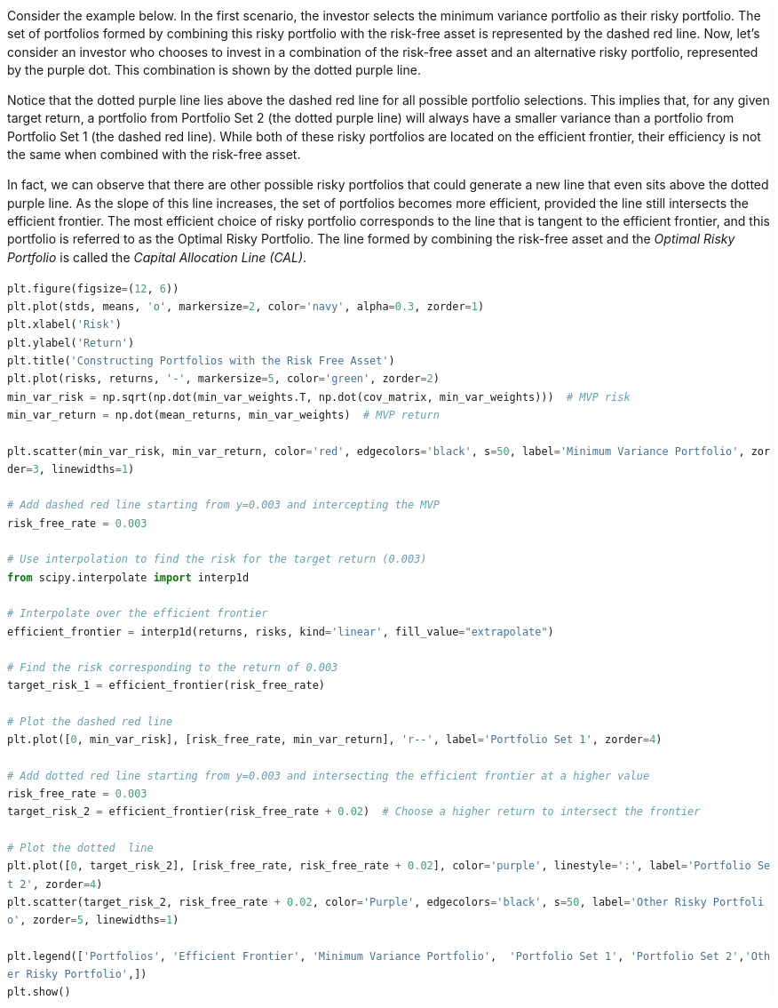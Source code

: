 Consider the example below. In the first scenario, the investor selects the minimum variance portfolio as their risky portfolio. The set of portfolios formed by combining this risky portfolio with the risk-free asset is represented by the dashed red line. Now, let’s consider an investor who chooses to invest in a combination of the risk-free asset and an alternative risky portfolio, represented by the purple dot. This combination is shown by the dotted purple line.

Notice that the dotted purple line lies above the dashed red line for all possible portfolio selections. This implies that, for any given target return, a portfolio from Portfolio Set 2 (the dotted purple line) will always have a smaller variance than a portfolio from Portfolio Set 1 (the dashed red line). While both of these risky portfolios are located on the efficient frontier, their efficiency is not the same when combined with the risk-free asset.

In fact, we can observe that there are other possible risky portfolios that could generate a new line that even sits above the dotted purple line. As the slope of this line increases, the set of portfolios becomes more efficient, provided the line still intersects the efficient frontier. The most efficient choice of risky portfolio corresponds to the line that is tangent to the efficient frontier, and this portfolio is referred to as the Optimal Risky Portfolio. The line formed by combining the risk-free asset and the *Optimal Risky Portfolio* is called the *Capital Allocation Line (CAL)*.

```python
plt.figure(figsize=(12, 6))
plt.plot(stds, means, 'o', markersize=2, color='navy', alpha=0.3, zorder=1)  
plt.xlabel('Risk')
plt.ylabel('Return')
plt.title('Constructing Portfolios with the Risk Free Asset')
plt.plot(risks, returns, '-', markersize=5, color='green', zorder=2)  
min_var_risk = np.sqrt(np.dot(min_var_weights.T, np.dot(cov_matrix, min_var_weights)))  # MVP risk
min_var_return = np.dot(mean_returns, min_var_weights)  # MVP return

plt.scatter(min_var_risk, min_var_return, color='red', edgecolors='black', s=50, label='Minimum Variance Portfolio', zorder=3, linewidths=1)

# Add dashed red line starting from y=0.003 and intercepting the MVP
risk_free_rate = 0.003

# Use interpolation to find the risk for the target return (0.003)
from scipy.interpolate import interp1d

# Interpolate over the efficient frontier
efficient_frontier = interp1d(returns, risks, kind='linear', fill_value="extrapolate")

# Find the risk corresponding to the return of 0.003
target_risk_1 = efficient_frontier(risk_free_rate)

# Plot the dashed red line
plt.plot([0, min_var_risk], [risk_free_rate, min_var_return], 'r--', label='Portfolio Set 1', zorder=4)

# Add dotted red line starting from y=0.003 and intersecting the efficient frontier at a higher value
risk_free_rate = 0.003
target_risk_2 = efficient_frontier(risk_free_rate + 0.02)  # Choose a higher return to intersect the frontier

# Plot the dotted  line
plt.plot([0, target_risk_2], [risk_free_rate, risk_free_rate + 0.02], color='purple', linestyle=':', label='Portfolio Set 2', zorder=4)
plt.scatter(target_risk_2, risk_free_rate + 0.02, color='Purple', edgecolors='black', s=50, label='Other Risky Portfolio', zorder=5, linewidths=1)

plt.legend(['Portfolios', 'Efficient Frontier', 'Minimum Variance Portfolio',  'Portfolio Set 1', 'Portfolio Set 2','Other Risky Portfolio',])
plt.show()
```
<div style="text-align: center;">